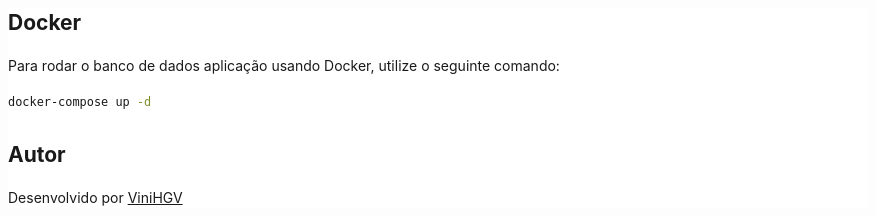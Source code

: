 
## Docker
Para rodar o banco de dados aplicação usando Docker, utilize o seguinte comando:

```sh
docker-compose up -d
```
## Autor
Desenvolvido por [ViniHGV](https://github.com/ViniHGV)
